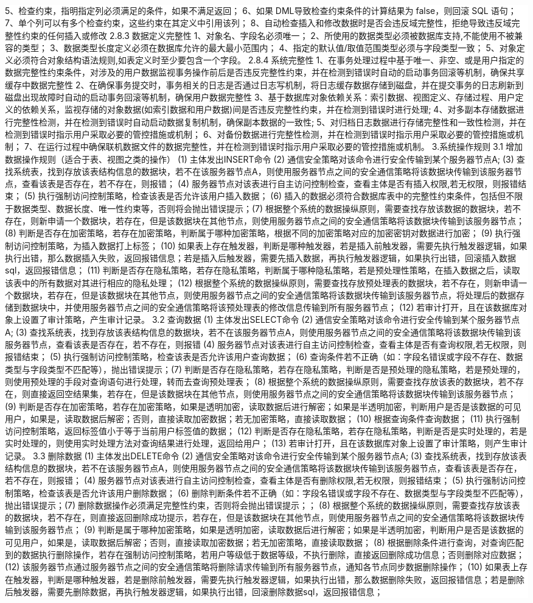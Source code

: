 5、检查约束，指明指定列必须满足的条件，如果不满足返回；
6、如果 DML导致检查约束条件的计算结果为 false，则回滚 SQL 语句；
​7、单个列可以有多个检查约束，这些约束在其定义中引用该列；
8、自动检查插入和修改数据时是否会违反域完整性，拒绝导致违反域完整性约束的任何插入或修改
2.8.3 数据定义完整性
1、对象名、字段名必须唯一；
2、所使用的数据类型必须被数据库支持,不能使用不被兼容的类型；
3、数据类型长度定义必须在数据库允许的最大最小范围内；
4、指定的默认值/取值范围类型必须与字段类型一致；
5、对象定义必须符合对象结构语法规则,如表定义时至少要包含一个字段。
2.8.4 系统完整性
1、在事务处理过程中基于唯一、非空、或是用户指定的数据完整性约束条件，对涉及的用户数据监视事务操作前后是否违反完整性约束，并在检测到错误时自动的启动事务回滚等机制，确保共享缓存中数据完整性
2、在确保事务提交时，事务相关的日志是否通过日志写机制，将日志缓存数据存储到磁盘，并在提交事务的日志刷新到磁盘出现故障时自动的启动事务回滚等机制，确保用户数据完整性
3、基于数据库对象依赖关系：索引数据、视图定义、存储过程、用户定义的依赖关系，监视存储的对象数据(如索引数据和用户数据)间是否违反完整性约束，并在检测到错误时进行处理;
4、对多副本存储数据进行完整性检测，并在检测到错误时自动启动数据复制机制，确保副本数据的一致性;
5、对归档日志数据进行存储完整性和一致性检测，并在检测到错误时指示用户采取必要的管控措施或机制；
6、对备份数据进行完整性检测，并在检测到错误时指示用户采取必要的管控措施或机制；
7、在运行过程中确保联机数据文件的数据完整性，并在检测到错误时指示用户采取必要的管控措施或机制。
3.系统操作规则
3.1 增加数据操作规则（适合于表、视图之类的操作）
 (1) 主体发出INSERT命令
 (2) 通信安全策略对该命令进行安全传输到某个服务器节点A;
 (3) 查找系统表，找到存放该表结构信息的数据块，若不在该服务器节点A，则使用服务器节点之间的安全通信策略将该数据块传输到该服务器节点，查看该表是否存在，若不存在，则报错；
 (4) 服务器节点对该表进行自主访问控制检查，查看主体是否有插入权限,若无权限，则报错结束；
 (5) 执行强制访问控制策略，检查该表是否允许该用户插入数据；
 (6) 插入的数据必须符合数据库表中的完整性约束条件，包括但不限于数据类型、数据长度、唯一性约束等，否则将会抛出错误提示；
​(7) 根据整个系统的数据操纵原则，需要查找存放该数据的数据块，若不存在，则新申请一个数据块，若存在，但是该数据块在其他节点，则使用服务器节点之间的安全通信策略将该数据块传输到该服务器节点； 
(8) 判断是否存在加密策略，若存在加密策略，判断属于哪种加密策略，根据不同的加密策略对应的加密密钥对数据进行加密；
 (9) 执行强制访问控制策略，为插入数据打上标签；
(10) 如果表上存在触发器，判断是哪种触发器，若是插入前触发器，需要先执行触发器逻辑，如果执行出错，那么数据插入失败，返回报错信息；若是插入后触发器，需要先插入数据，再执行触发器逻辑，如果执行出错，回滚插入数据sql，返回报错信息；
(11) 判断是否存在隐私策略，若存在隐私策略，判断属于哪种隐私策略，若是预处理性策略，在插入数据之后，读取该表中的所有数据对其进行相应的隐私处理；
(12) 根据整个系统的数据操纵原则，需要查找存放预处理表的数据块，若不存在，则新申请一个数据块，若存在，但是该数据块在其他节点，则使用服务器节点之间的安全通信策略将该数据块传输到该服务器节点，将处理后的数据存储到数据块中，并使用服务器节点之间的安全通信策略将该预处理表的修改信息传输到所有服务器节点；
 (12) 若审计打开，且在该数据库对象上设置了审计策略，产生审计记录。
3.2 查询数据
 (1) 主体发出SELECT命令
 (2) 通信安全策略对该命令进行安全传输到某个服务器节点A;
(3) 查找系统表，找到存放该表结构信息的数据块，若不在该服务器节点A，则使用服务器节点之间的安全通信策略将该数据块传输到该服务器节点，查看该表是否存在，若不存在，则报错
 (4) 服务器节点对该表进行自主访问控制检查，查看主体是否有查询权限,若无权限，则报错结束；
 (5) 执行强制访问控制策略，检查该表是否允许该用户查询数据；
​(6) 查询条件若不正确（如：字段名错误或字段不存在、数据类型与字段类型不匹配等），抛出错误提示；
​(7) 判断是否存在隐私策略，若存在隐私策略，判断是否是预处理的隐私策略，若是预处理的，则使用预处理的手段对查询语句进行处理，转而去查询预处理表；
 (8) 根据整个系统的数据操纵原则，需要查找存放该表的数据块，若不存在，则直接返回空结果集，若存在，但是该数据块在其他节点，则使用服务器节点之间的安全通信策略将该数据块传输到该服务器节点；
(9) 判断是否存在加密策略，若存在加密策略，如果是透明加密，读取数据后进行解密；如果是半透明加密，判断用户是否是该数据的可见用户，如果是，读取数据后解密；否则，直接读取加密数据；若无加密策略，直接读取数据；
(10) 根据查询条件查询数据；
 (11) 执行强制访问控制策略，返回标签值小于等于当前用户标签值的数据；
​(12) 判断是否存在隐私策略，若存在隐私策略，判断是否是实时处理的，若是实时处理的，则使用实时处理方法对查询结果进行处理，返回给用户； 
 (13) 若审计打开，且在该数据库对象上设置了审计策略，则产生审计记录。
3.3 删除数据
 (1) 主体发出DELETE命令
 (2) 通信安全策略对该命令进行安全传输到某个服务器节点A;
 (3) 查找系统表，找到存放该表结构信息的数据块，若不在该服务器节点A，则使用服务器节点之间的安全通信策略将该数据块传输到该服务器节点，查看该表是否存在，若不存在，则报错；
 (4) 服务器节点对该表进行自主访问控制检查，查看主体是否有删除权限,若无权限，则报错结束；
 (5) 执行强制访问控制策略，检查该表是否允许该用户删除数据；
​(6) 删除判断条件若不正确（如：字段名错误或字段不存在、数据类型与字段类型不匹配等），抛出错误提示； 
​(7) 删除数据操作必须满足完整性约束，否则将会抛出错误提示；； 
 (8) 根据整个系统的数据操纵原则，需要查找存放该表的数据块，若不存在，则直接返回删除成功提示，若存在，但是该数据块在其他节点，则使用服务器节点之间的安全通信策略将该数据块传输到该服务器节点；
(9) 判断是属于哪种加密策略，如果是透明加密，读取数据后进行解密；如果是半透明加密，判断用户是否是该数据的可见用户，如果是，读取数据后解密；否则，直接读取加密数据；若无加密策略，直接读取数据；
(8) 根据删除条件进行查询，对查询匹配到的数据执行删除操作，若存在强制访问控制策略，若用户等级低于数据等级，不执行删除，直接返回删除成功信息；否则删除对应数据；
(12) 该服务器节点通过服务器节点之间的安全通信策略将删除请求传输到所有服务器节点，通知各节点同步数据删除操作；
(10) 如果表上存在触发器，判断是哪种触发器，若是删除前触发器，需要先执行触发器逻辑，如果执行出错，那么数据删除失败，返回报错信息；若是删除后触发器，需要先删除数据，再执行触发器逻辑，如果执行出错，回滚删除数据sql，返回报错信息；